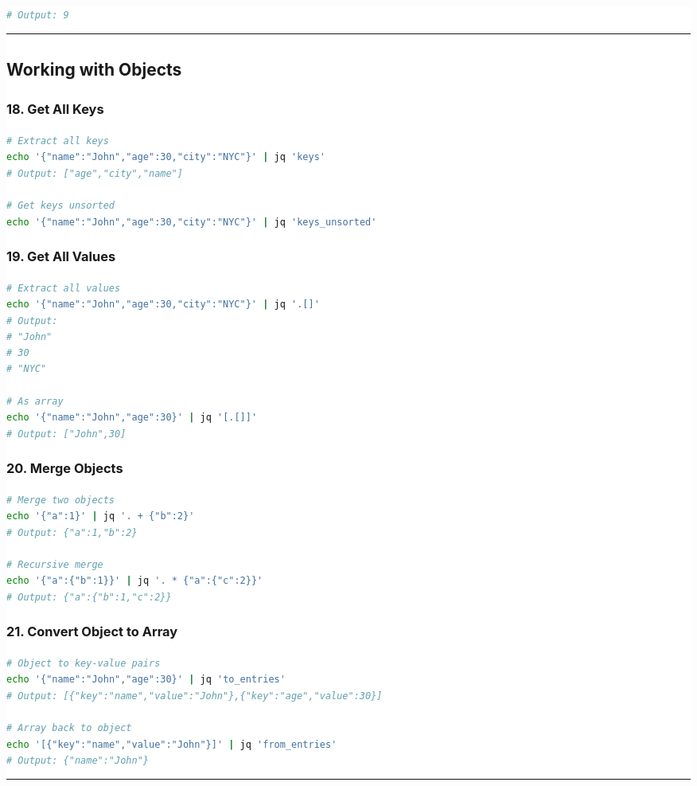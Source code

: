 ```bash
# Output: 9
```

---

## Working with Objects

### 18. Get All Keys
```bash
# Extract all keys
echo '{"name":"John","age":30,"city":"NYC"}' | jq 'keys'
# Output: ["age","city","name"]

# Get keys unsorted
echo '{"name":"John","age":30,"city":"NYC"}' | jq 'keys_unsorted'
```

### 19. Get All Values
```bash
# Extract all values
echo '{"name":"John","age":30,"city":"NYC"}' | jq '.[]'
# Output:
# "John"
# 30
# "NYC"

# As array
echo '{"name":"John","age":30}' | jq '[.[]]'
# Output: ["John",30]
```

### 20. Merge Objects
```bash
# Merge two objects
echo '{"a":1}' | jq '. + {"b":2}'
# Output: {"a":1,"b":2}

# Recursive merge
echo '{"a":{"b":1}}' | jq '. * {"a":{"c":2}}'
# Output: {"a":{"b":1,"c":2}}
```

### 21. Convert Object to Array
```bash
# Object to key-value pairs
echo '{"name":"John","age":30}' | jq 'to_entries'
# Output: [{"key":"name","value":"John"},{"key":"age","value":30}]

# Array back to object
echo '[{"key":"name","value":"John"}]' | jq 'from_entries'
# Output: {"name":"John"}
```

---